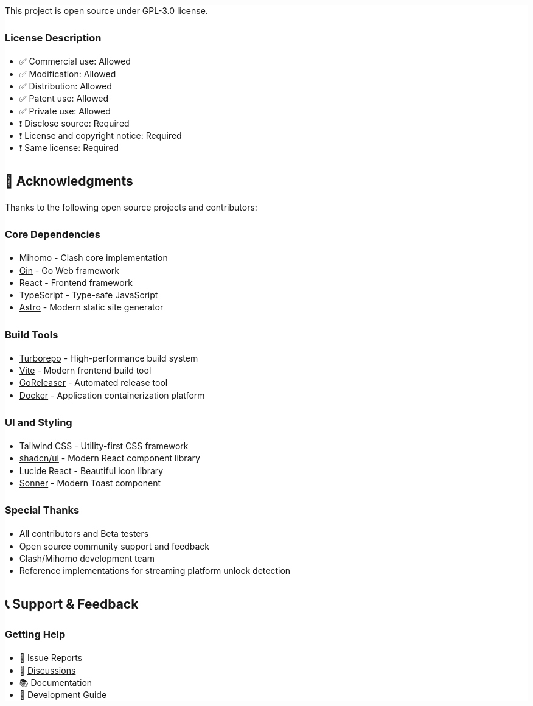 This project is open source under [GPL-3.0](LICENSE) license.

### License Description

- ✅ Commercial use: Allowed
- ✅ Modification: Allowed
- ✅ Distribution: Allowed
- ✅ Patent use: Allowed
- ✅ Private use: Allowed
- ❗ Disclose source: Required
- ❗ License and copyright notice: Required
- ❗ Same license: Required

## 🙏 Acknowledgments

Thanks to the following open source projects and contributors:

### Core Dependencies

- [Mihomo](https://github.com/metacubex/mihomo) - Clash core implementation
- [Gin](https://github.com/gin-gonic/gin) - Go Web framework
- [React](https://reactjs.org/) - Frontend framework
- [TypeScript](https://www.typescriptlang.org/) - Type-safe JavaScript
- [Astro](https://astro.build/) - Modern static site generator

### Build Tools

- [Turborepo](https://turbo.build/) - High-performance build system
- [Vite](https://vitejs.dev/) - Modern frontend build tool
- [GoReleaser](https://goreleaser.com/) - Automated release tool
- [Docker](https://www.docker.com/) - Application containerization platform

### UI and Styling

- [Tailwind CSS](https://tailwindcss.com/) - Utility-first CSS framework
- [shadcn/ui](https://ui.shadcn.com/) - Modern React component library
- [Lucide React](https://lucide.dev/) - Beautiful icon library
- [Sonner](https://sonner.emilkowal.ski/) - Modern Toast component

### Special Thanks

- All contributors and Beta testers
- Open source community support and feedback
- Clash/Mihomo development team
- Reference implementations for streaming platform unlock detection

## 📞 Support & Feedback

### Getting Help

- 🐛 [Issue Reports](https://github.com/zhsama/clash-speedtest/issues)
- 💬 [Discussions](https://github.com/zhsama/clash-speedtest/discussions)
- 📚 [Documentation](https://github.com/zhsama/clash-speedtest/tree/main/docs)
- 🔧 [Development Guide](CLAUDE.md)
